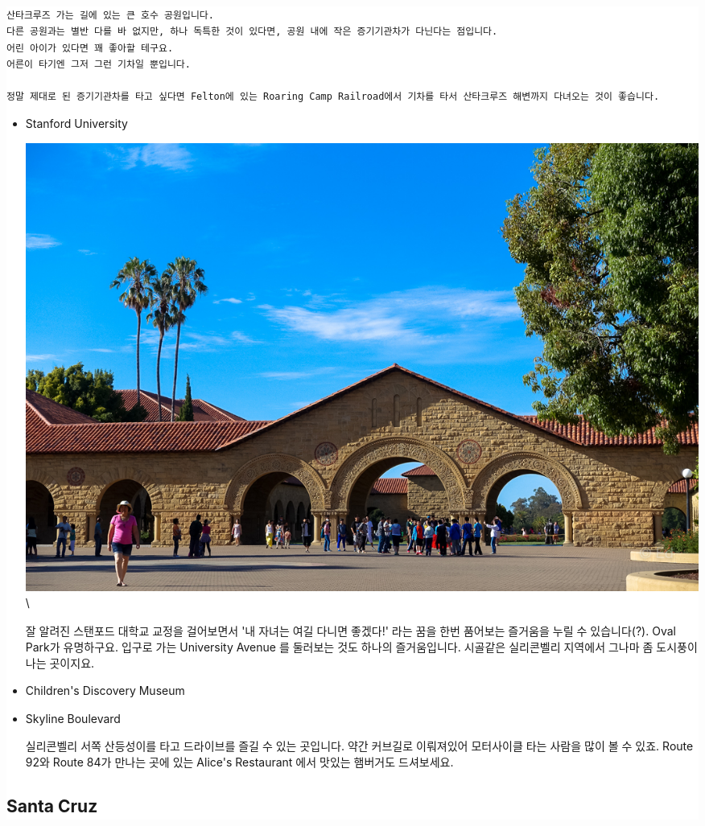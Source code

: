     산타크루즈 가는 길에 있는 큰 호수 공원입니다.
    다른 공원과는 별반 다를 바 없지만, 하나 독특한 것이 있다면, 공원 내에 작은 증기기관차가 다닌다는 점입니다.
    어린 아이가 있다면 꽤 좋아할 테구요.
    어른이 타기엔 그저 그런 기차일 뿐입니다.

    정말 제대로 된 증기기관차를 타고 싶다면 Felton에 있는 Roaring Camp Railroad에서 기차를 타서 산타크루즈 해변까지 다녀오는 것이 좋습니다.

*   Stanford University

    ![](/media/page/travel/nocal/stanford.jpg)\

    잘 알려진 스탠포드 대학교 교정을 걸어보면서 '내 자녀는 여길 다니면 좋겠다!' 라는 꿈을 한번 품어보는 즐거움을 누릴 수 있습니다(?).
    Oval Park가 유명하구요.
    입구로 가는 University Avenue 를 둘러보는 것도 하나의 즐거움입니다.
    시골같은 실리콘벨리 지역에서 그나마 좀 도시풍이 나는 곳이지요.

*   Children's Discovery Museum
*   Skyline Boulevard

    실리콘벨리 서쪽 산등성이를 타고 드라이브를 즐길 수 있는 곳입니다.
    약간 커브길로 이뤄져있어 모터사이클 타는 사람을 많이 볼 수 있죠.
    Route 92와 Route 84가 만나는 곳에 있는 Alice's Restaurant 에서 맛있는 햄버거도 드셔보세요.

## Santa Cruz
